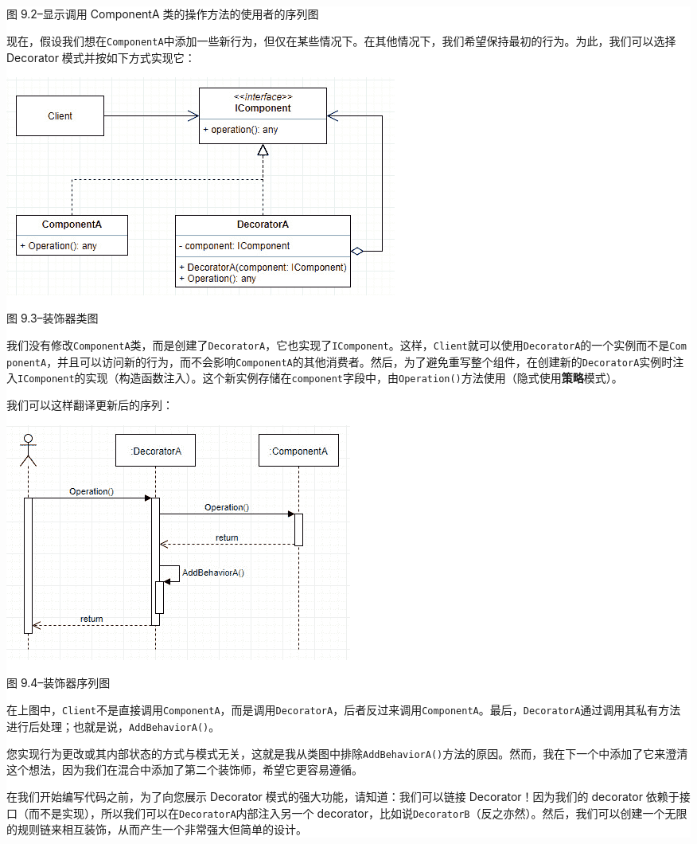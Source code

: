 图 9.2–显示调用 ComponentA 类的操作方法的使用者的序列图

现在，假设我们想在`ComponentA`中添加一些新行为，但仅在某些情况下。在其他情况下，我们希望保持最初的行为。为此，我们可以选择 Decorator 模式并按如下方式实现它：

![Figure 9.3 – Decorator class diagram ](img/Figure_9.03_B11369.jpg)

图 9.3–装饰器类图

我们没有修改`ComponentA`类，而是创建了`DecoratorA`，它也实现了`IComponent`。这样，`Client`就可以使用`DecoratorA`的一个实例而不是`ComponentA`，并且可以访问新的行为，而不会影响`ComponentA`的其他消费者。然后，为了避免重写整个组件，在创建新的`DecoratorA`实例时注入`IComponent`的实现（构造函数注入）。这个新实例存储在`component`字段中，由`Operation()`方法使用（隐式使用**策略**模式）。

我们可以这样翻译更新后的序列：

![Figure 9.4 – Decorator sequence diagram ](img/Figure_9.04_B11369.jpg)

图 9.4–装饰器序列图

在上图中，`Client`不是直接调用`ComponentA`，而是调用`DecoratorA`，后者反过来调用`ComponentA`。最后，`DecoratorA`通过调用其私有方法进行后处理；也就是说，`AddBehaviorA()`。

您实现行为更改或其内部状态的方式与模式无关，这就是我从类图中排除`AddBehaviorA()`方法的原因。然而，我在下一个中添加了它来澄清这个想法，因为我们在混合中添加了第二个装饰师，希望它更容易遵循。

在我们开始编写代码之前，为了向您展示 Decorator 模式的强大功能，请知道：我们可以链接 Decorator！因为我们的 decorator 依赖于接口（而不是实现），所以我们可以在`DecoratorA`内部注入另一个 decorator，比如说`DecoratorB`（反之亦然）。然后，我们可以创建一个无限的规则链来相互装饰，从而产生一个非常强大但简单的设计。
